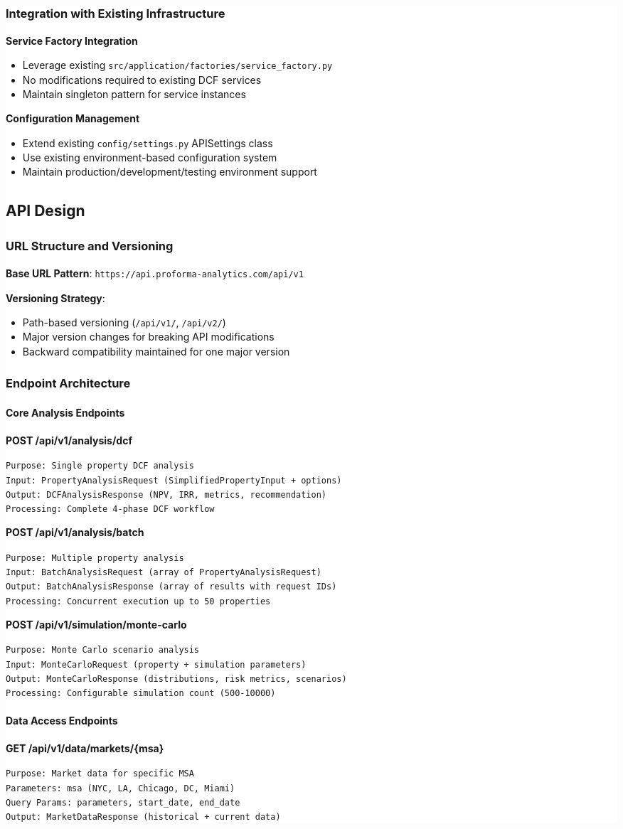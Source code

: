 ### Integration with Existing Infrastructure

**Service Factory Integration**
- Leverage existing `src/application/factories/service_factory.py`
- No modifications required to existing DCF services
- Maintain singleton pattern for service instances

**Configuration Management**
- Extend existing `config/settings.py` APISettings class
- Use existing environment-based configuration system
- Maintain production/development/testing environment support

## API Design

### URL Structure and Versioning

**Base URL Pattern**: `https://api.proforma-analytics.com/api/v1`

**Versioning Strategy**:
- Path-based versioning (`/api/v1/`, `/api/v2/`)
- Major version changes for breaking API modifications
- Backward compatibility maintained for one major version

### Endpoint Architecture

#### Core Analysis Endpoints

**POST /api/v1/analysis/dcf**
```
Purpose: Single property DCF analysis
Input: PropertyAnalysisRequest (SimplifiedPropertyInput + options)
Output: DCFAnalysisResponse (NPV, IRR, metrics, recommendation)
Processing: Complete 4-phase DCF workflow
```

**POST /api/v1/analysis/batch**
```
Purpose: Multiple property analysis
Input: BatchAnalysisRequest (array of PropertyAnalysisRequest)
Output: BatchAnalysisResponse (array of results with request IDs)
Processing: Concurrent execution up to 50 properties
```

**POST /api/v1/simulation/monte-carlo**
```
Purpose: Monte Carlo scenario analysis
Input: MonteCarloRequest (property + simulation parameters)
Output: MonteCarloResponse (distributions, risk metrics, scenarios)
Processing: Configurable simulation count (500-10000)
```

#### Data Access Endpoints

**GET /api/v1/data/markets/{msa}**
```
Purpose: Market data for specific MSA
Parameters: msa (NYC, LA, Chicago, DC, Miami)
Query Params: parameters, start_date, end_date
Output: MarketDataResponse (historical + current data)
```
